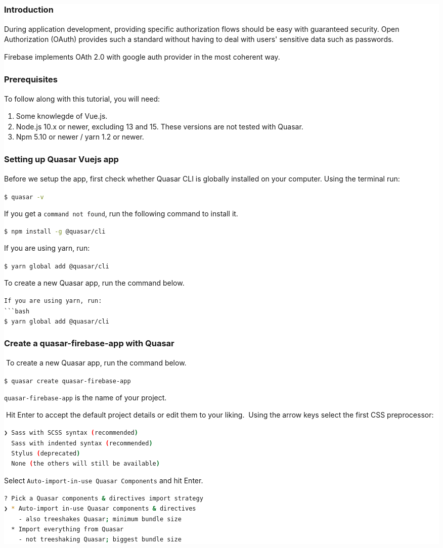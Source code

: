 ### Introduction

During application development, providing specific authorization flows should be easy with guaranteed security. Open Authorization (OAuth) provides such a standard without having to deal with users' sensitive data such as passwords. 

Firebase implements OAth 2.0 with google auth provider in the most coherent way.


### Prerequisites
To follow along with this tutorial, you will need:
1. Some knowlegde of Vue.js.
2. Node.js 10.x or newer, excluding 13 and 15. These versions are not tested with Quasar.
3. Npm 5.10 or newer / yarn 1.2 or newer.

### Setting up Quasar Vuejs app

Before we setup the app, first check whether Quasar CLI is globally installed on your computer. Using the terminal run:
```bash
$ quasar -v
```
If you get a `command not found`, run the following command to install it.
```bash
$ npm install -g @quasar/cli
```
If you are using yarn, run:
```bash
$ yarn global add @quasar/cli
```

To create a new Quasar app, run the command below.
```
If you are using yarn, run:
```bash
$ yarn global add @quasar/cli
```


### Create a quasar-firebase-app with Quasar
​
To create a new Quasar app, run the command below.
​
```bash
$ quasar create quasar-firebase-app
```
`quasar-firebase-app` is the name of your project.

​
Hit Enter to accept the default project details or edit them to your liking.
​
Using the arrow keys select the first CSS preprocessor:
​
```bash
❯ Sass with SCSS syntax (recommended)
  Sass with indented syntax (recommended)
  Stylus (deprecated)
  None (the others will still be available)
```
Select `Auto-import-in-use Quasar Components` and hit Enter.
​
```bash
? Pick a Quasar components & directives import strategy
❯ * Auto-import in-use Quasar components & directives
    - also treeshakes Quasar; minimum bundle size
  * Import everything from Quasar
    - not treeshaking Quasar; biggest bundle size    
```